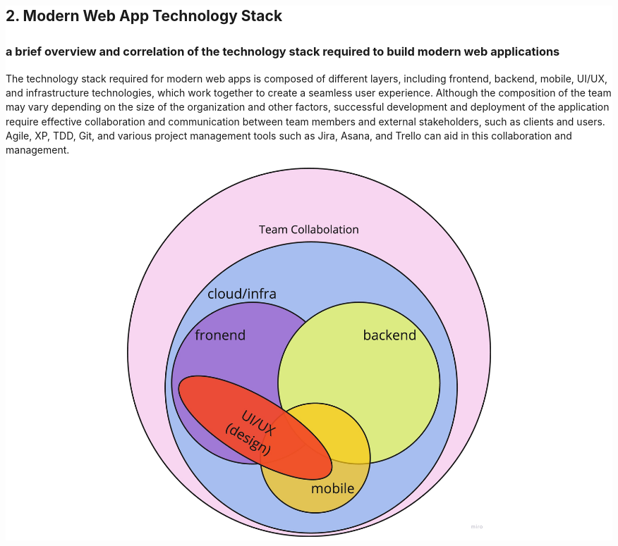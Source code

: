 
## 2. Modern Web App Technology Stack

### a brief overview and correlation of the technology stack required to build modern web applications

The technology stack required for modern web apps is composed of different layers, including frontend, backend, mobile, UI/UX, and infrastructure technologies, which work together to create a seamless user experience. Although the composition of the team may vary depending on the size of the organization and other factors, successful development and deployment of the application require effective collaboration and communication between team members and external stakeholders, such as clients and users. Agile, XP, TDD, Git, and various project management tools such as Jira, Asana, and Trello can aid in this collaboration and management.

<div align="center">
<img src="../../../static/img/0th/correlation_tech_stack.jpg" alt="correlation of the technology stack" width="60%">
</div>
